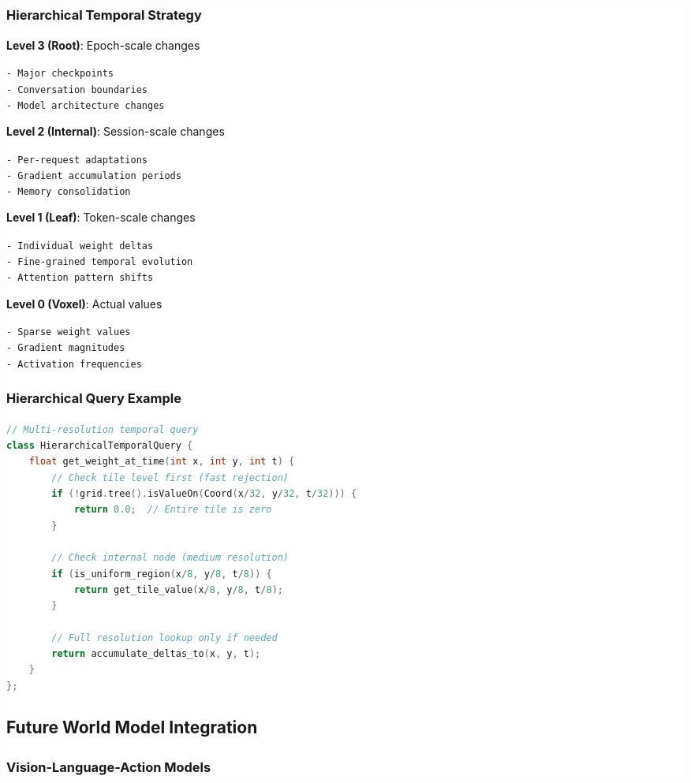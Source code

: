 ### Hierarchical Temporal Strategy

**Level 3 (Root)**: Epoch-scale changes
```
- Major checkpoints
- Conversation boundaries
- Model architecture changes
```

**Level 2 (Internal)**: Session-scale changes
```
- Per-request adaptations
- Gradient accumulation periods
- Memory consolidation
```

**Level 1 (Leaf)**: Token-scale changes
```
- Individual weight deltas
- Fine-grained temporal evolution
- Attention pattern shifts
```

**Level 0 (Voxel)**: Actual values
```
- Sparse weight values
- Gradient magnitudes
- Activation frequencies
```

### Hierarchical Query Example
```cpp
// Multi-resolution temporal query
class HierarchicalTemporalQuery {
    float get_weight_at_time(int x, int y, int t) {
        // Check tile level first (fast rejection)
        if (!grid.tree().isValueOn(Coord(x/32, y/32, t/32))) {
            return 0.0;  // Entire tile is zero
        }
        
        // Check internal node (medium resolution)
        if (is_uniform_region(x/8, y/8, t/8)) {
            return get_tile_value(x/8, y/8, t/8);
        }
        
        // Full resolution lookup only if needed
        return accumulate_deltas_to(x, y, t);
    }
};
```

## Future World Model Integration

### Vision-Language-Action Models
